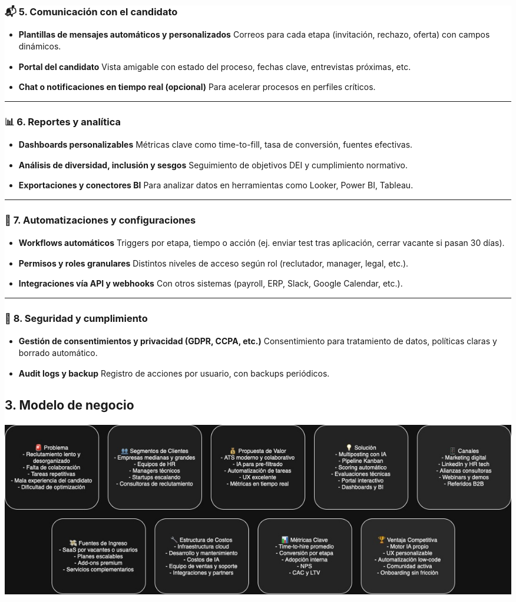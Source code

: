 
### 📬 **5. Comunicación con el candidato**

- **Plantillas de mensajes automáticos y personalizados**
  Correos para cada etapa (invitación, rechazo, oferta) con campos dinámicos.

- **Portal del candidato**
  Vista amigable con estado del proceso, fechas clave, entrevistas próximas, etc.

- **Chat o notificaciones en tiempo real (opcional)**
  Para acelerar procesos en perfiles críticos.

---

### 📊 **6. Reportes y analítica**

- **Dashboards personalizables**
  Métricas clave como time-to-fill, tasa de conversión, fuentes efectivas.

- **Análisis de diversidad, inclusión y sesgos**
  Seguimiento de objetivos DEI y cumplimiento normativo.

- **Exportaciones y conectores BI**
  Para analizar datos en herramientas como Looker, Power BI, Tableau.

---

### 🧰 **7. Automatizaciones y configuraciones**

- **Workflows automáticos**
  Triggers por etapa, tiempo o acción (ej. enviar test tras aplicación, cerrar vacante si pasan 30 días).

- **Permisos y roles granulares**
  Distintos niveles de acceso según rol (reclutador, manager, legal, etc.).

- **Integraciones vía API y webhooks**
  Con otros sistemas (payroll, ERP, Slack, Google Calendar, etc.).

---

### 🔐 **8. Seguridad y cumplimiento**

- **Gestión de consentimientos y privacidad (GDPR, CCPA, etc.)**
  Consentimiento para tratamiento de datos, políticas claras y borrado automático.

- **Audit logs y backup**
  Registro de acciones por usuario, con backups periódicos.

## 3. Modelo de negocio

![LTI Lean Canvas](LTI-lean-canva.jpg)

